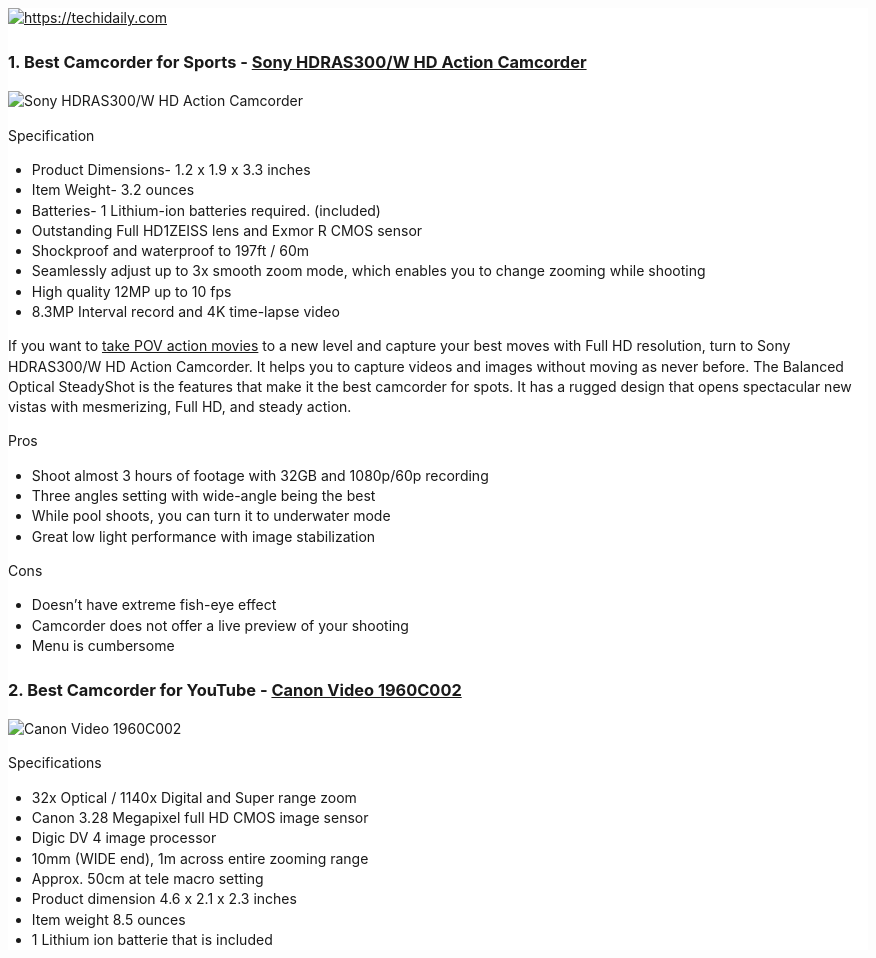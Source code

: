 
<a href="https://aligracehair.sjv.io/c/5597632/1934188/19272" target="_top" id="1934188">
  <img src="//a.impactradius-go.com/display-ad/19272-1934188" border="0" alt="https://techidaily.com" width="728" height="90"/>
</a>
<img height="0" width="0" src="https://aligracehair.sjv.io/i/5597632/1934188/19272" style="position:absolute;visibility:hidden;" border="0" />


### 1\. Best Camcorder for Sports - [Sony HDRAS300/W HD Action Camcorder](https://www.amazon.com/Sony-HDRAS300-Recording-Underwater-Camcorder/dp/B01M1DMT46/ref=sr%5F1%5F2?keywords=Sony+FDR-X3000&qid=1584066654&sr=8-2)

![Sony HDRAS300/W HD Action Camcorder](https://images.wondershare.com/filmora/filmorapro/sony-hd-ras-300-w-camcorder.JPG)

Specification

* Product Dimensions- 1.2 x 1.9 x 3.3 inches
* Item Weight- 3.2 ounces
* Batteries- 1 Lithium-ion batteries required. (included)
* Outstanding Full HD1ZEISS lens and Exmor R CMOS sensor
* Shockproof and waterproof to 197ft / 60m
* Seamlessly adjust up to 3x smooth zoom mode, which enables you to change zooming while shooting
* High quality 12MP up to 10 fps
* 8.3MP Interval record and 4K time-lapse video

If you want to [take POV action movies](https://www.cinecom.net/camera-tutorials/pov-hardcore-henry/) to a new level and capture your best moves with Full HD resolution, turn to Sony HDRAS300/W HD Action Camcorder. It helps you to capture videos and images without moving as never before. The Balanced Optical SteadyShot is the features that make it the best camcorder for spots. It has a rugged design that opens spectacular new vistas with mesmerizing, Full HD, and steady action.

Pros

* Shoot almost 3 hours of footage with 32GB and 1080p/60p recording
* Three angles setting with wide-angle being the best
* While pool shoots, you can turn it to underwater mode
* Great low light performance with image stabilization

Cons

* Doesn’t have extreme fish-eye effect
* Camcorder does not offer a live preview of your shooting
* Menu is cumbersome

### 2\. Best Camcorder for YouTube - [Canon Video 1960C002](https://www.amazon.com/Canon-VIXIA-R800-Camcorder-Black/dp/B01N7OAH3I/ref=sr%5F1%5F3?keywords=best+camcorder+for+YouTube+canon&qid=1584067081&sr=8-3)

![Canon Video 1960C002](https://images.wondershare.com/filmora/filmorapro/canon-video-1960c002.JPG)

Specifications

* 32x Optical / 1140x Digital and Super range zoom
* Canon 3.28 Megapixel full HD CMOS image sensor
* Digic DV 4 image processor
* 10mm (WIDE end), 1m across entire zooming range
* Approx. 50cm at tele macro setting
* Product dimension 4.6 x 2.1 x 2.3 inches
* Item weight 8.5 ounces
* 1 Lithium ion batterie that is included
